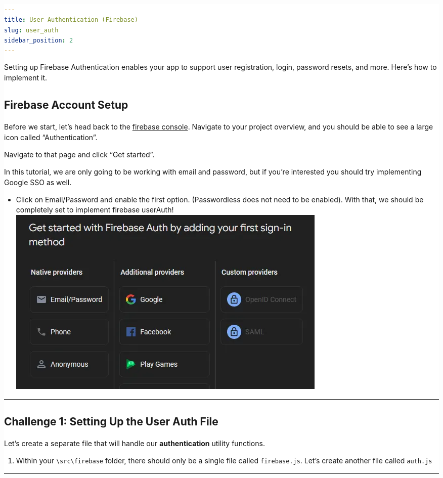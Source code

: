 ```yaml
---
title: User Authentication (Firebase)
slug: user_auth
sidebar_position: 2
---
```


Setting up Firebase Authentication enables your app to support user registration, login, password resets, and more. Here’s how to implement it.

## Firebase Account Setup

Before we start, let’s head back to the [firebase console](https://console.firebase.google.com/). Navigate to your project overview, and you should be able to see a large icon called “Authentication”. 

Navigate to that page and click “Get started”.

In this tutorial, we are only going to be working with email and password, but if you’re interested you should try implementing Google SSO as well. 

- Click on Email/Password and enable the first option. (Passwordless does not need to be enabled). With that, we should be completely set to implement firebase userAuth!
![](img/firebase1.jpg)
---
## Challenge 1: Setting Up the User Auth File

Let’s create a separate file that will handle our **authentication** utility functions. 

1. Within your `\src\firebase` folder, there should only be a single file called `firebase.js`. Let’s create another file called `auth.js`

---
